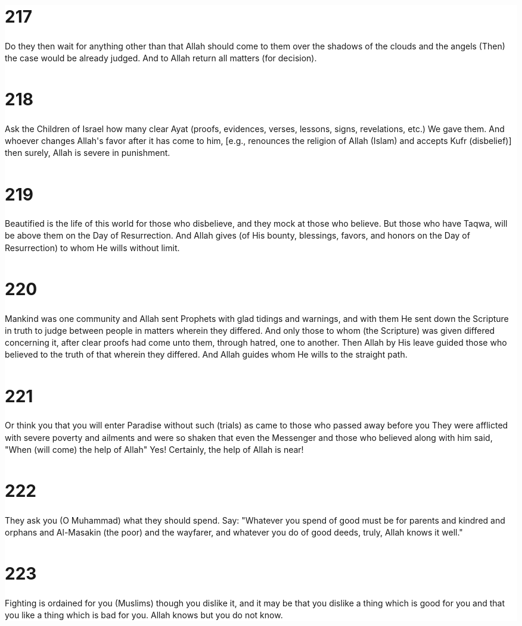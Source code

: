 # 217

Do they then wait for anything other than that Allah should come to them over the shadows of the clouds and the angels (Then) the case would be already judged. And to Allah return all matters (for decision).

# 218

Ask the Children of Israel how many clear Ayat (proofs, evidences, verses, lessons, signs, revelations, etc.) We gave them. And whoever changes Allah's favor after it has come to him, \[e.g., renounces the religion of Allah (Islam) and accepts Kufr (disbelief)\] then surely, Allah is severe in punishment.

# 219

Beautified is the life of this world for those who disbelieve, and they mock at those who believe. But those who have Taqwa, will be above them on the Day of Resurrection. And Allah gives (of His bounty, blessings, favors, and honors on the Day of Resurrection) to whom He wills without limit.

# 220

Mankind was one community and Allah sent Prophets with glad tidings and warnings, and with them He sent down the Scripture in truth to judge between people in matters wherein they differed. And only those to whom (the Scripture) was given differed concerning it, after clear proofs had come unto them, through hatred, one to another. Then Allah by His leave guided those who believed to the truth of that wherein they differed. And Allah guides whom He wills to the straight path.

# 221

Or think you that you will enter Paradise without such (trials) as came to those who passed away before you They were afflicted with severe poverty and ailments and were so shaken that even the Messenger and those who believed along with him said, "When (will come) the help of Allah" Yes! Certainly, the help of Allah is near!

# 222

They ask you (O Muhammad) what they should spend. Say: "Whatever you spend of good must be for parents and kindred and orphans and Al-Masakin (the poor) and the wayfarer, and whatever you do of good deeds, truly, Allah knows it well."

# 223

Fighting is ordained for you (Muslims) though you dislike it, and it may be that you dislike a thing which is good for you and that you like a thing which is bad for you. Allah knows but you do not know.
